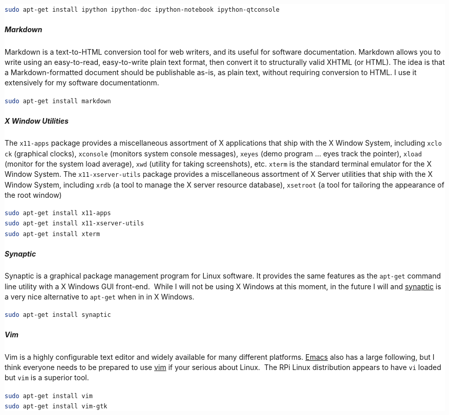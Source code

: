 ``` bash
sudo apt-get install ipython ipython-doc ipython-notebook ipython-qtconsole
```

##### Markdown
Markdown is a text-to-HTML conversion tool for web writers, and its useful for software documentation.
Markdown allows you to write using an easy-to-read, easy-to-write plain text format,
then convert it to structurally valid XHTML (or HTML).
The idea is that a Markdown-formatted document should be publishable as-is,
as plain text, without requiring conversion to HTML.
I use it extensively for my software documentationm.

```bash
sudo apt-get install markdown
```

##### X Window Utilities
The `x11-apps` package provides a miscellaneous assortment of X applications that ship with the X Window System, including `xclock` (graphical clocks), `xconsole` (monitors system console messages), `xeyes` (demo program ... eyes track the pointer), `xload` (monitor for the system load average), `xwd` (utility for taking screenshots), etc. `xterm` is the standard terminal emulator for the X Window System. The `x11-xserver-utils` package provides a miscellaneous assortment of X Server utilities that ship with the X Window System, including `xrdb` (a tool to manage the X server resource database), `xsetroot` (a tool for tailoring the appearance of the root window)

``` bash
sudo apt-get install x11-apps
sudo apt-get install x11-xserver-utils
sudo apt-get install xterm
```

##### Synaptic
Synaptic is a graphical package management program for Linux software. It provides the same features as the `apt-get` command line utility with a X Windows GUI front-end.  While I will not be using X Windows at this moment, in the future I will and
[synaptic](http://en.wikipedia.org/wiki/Synaptic_(software))
is a very nice alternative to `apt-get` when in in X Windows.

``` bash
sudo apt-get install synaptic
```

##### Vim
Vim is a highly configurable text editor and widely available for many different platforms.
[Emacs](http://en.wikipedia.org/wiki/Emacs)
also has a large following, but I think everyone needs to be prepared to use
[vim](http://en.wikipedia.org/wiki/Vim_(text_editor))
if your serious about Linux.  The RPi Linux distribution appears to have `vi` loaded but `vim` is a superior tool.

``` bash
sudo apt-get install vim
sudo apt-get install vim-gtk
```
